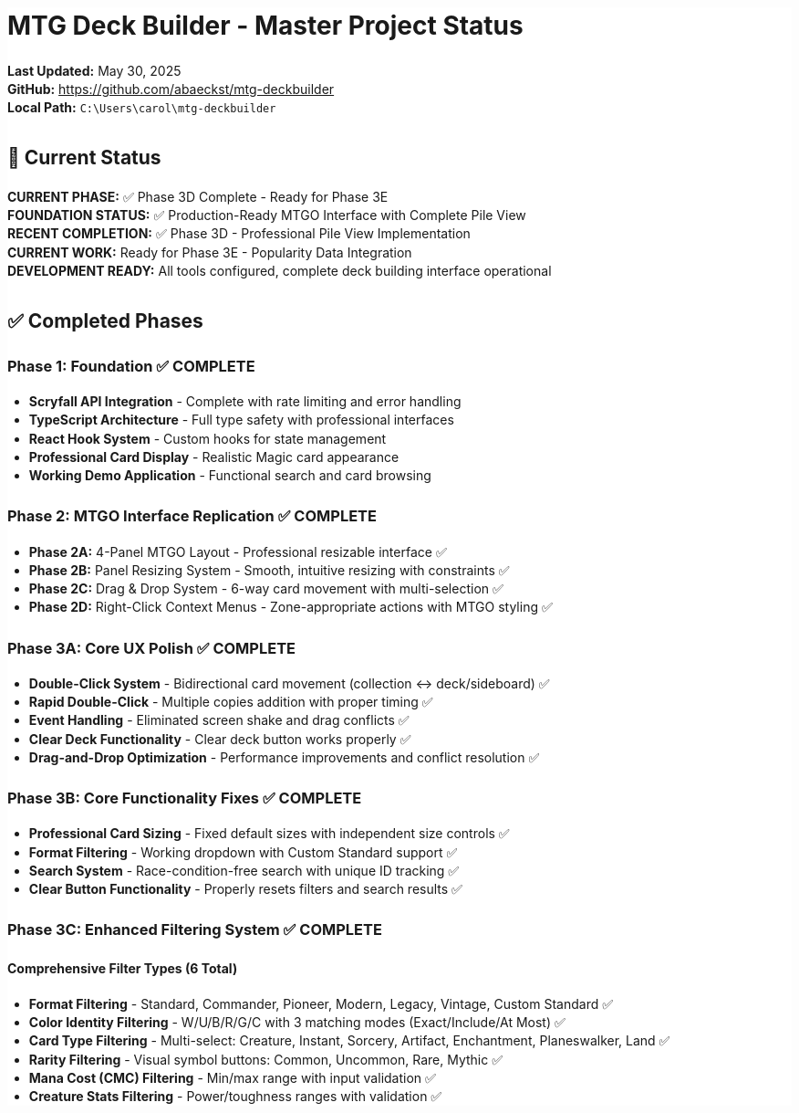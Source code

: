 # MTG Deck Builder - Master Project Status

**Last Updated:** May 30, 2025  
**GitHub:** https://github.com/abaeckst/mtg-deckbuilder  
**Local Path:** `C:\Users\carol\mtg-deckbuilder`

## 🎯 Current Status

**CURRENT PHASE:** ✅ Phase 3D Complete - Ready for Phase 3E  
**FOUNDATION STATUS:** ✅ Production-Ready MTGO Interface with Complete Pile View  
**RECENT COMPLETION:** ✅ Phase 3D - Professional Pile View Implementation  
**CURRENT WORK:** Ready for Phase 3E - Popularity Data Integration  
**DEVELOPMENT READY:** All tools configured, complete deck building interface operational

## ✅ Completed Phases

### Phase 1: Foundation ✅ COMPLETE
- **Scryfall API Integration** - Complete with rate limiting and error handling
- **TypeScript Architecture** - Full type safety with professional interfaces
- **React Hook System** - Custom hooks for state management
- **Professional Card Display** - Realistic Magic card appearance
- **Working Demo Application** - Functional search and card browsing

### Phase 2: MTGO Interface Replication ✅ COMPLETE
- **Phase 2A:** 4-Panel MTGO Layout - Professional resizable interface ✅
- **Phase 2B:** Panel Resizing System - Smooth, intuitive resizing with constraints ✅
- **Phase 2C:** Drag & Drop System - 6-way card movement with multi-selection ✅
- **Phase 2D:** Right-Click Context Menus - Zone-appropriate actions with MTGO styling ✅

### Phase 3A: Core UX Polish ✅ COMPLETE
- **Double-Click System** - Bidirectional card movement (collection ↔ deck/sideboard) ✅
- **Rapid Double-Click** - Multiple copies addition with proper timing ✅
- **Event Handling** - Eliminated screen shake and drag conflicts ✅
- **Clear Deck Functionality** - Clear deck button works properly ✅
- **Drag-and-Drop Optimization** - Performance improvements and conflict resolution ✅

### Phase 3B: Core Functionality Fixes ✅ COMPLETE
- **Professional Card Sizing** - Fixed default sizes with independent size controls ✅
- **Format Filtering** - Working dropdown with Custom Standard support ✅
- **Search System** - Race-condition-free search with unique ID tracking ✅
- **Clear Button Functionality** - Properly resets filters and search results ✅

### Phase 3C: Enhanced Filtering System ✅ COMPLETE
#### Comprehensive Filter Types (6 Total)
- **Format Filtering** - Standard, Commander, Pioneer, Modern, Legacy, Vintage, Custom Standard ✅
- **Color Identity Filtering** - W/U/B/R/G/C with 3 matching modes (Exact/Include/At Most) ✅
- **Card Type Filtering** - Multi-select: Creature, Instant, Sorcery, Artifact, Enchantment, Planeswalker, Land ✅
- **Rarity Filtering** - Visual symbol buttons: Common, Uncommon, Rare, Mythic ✅
- **Mana Cost (CMC) Filtering** - Min/max range with input validation ✅
- **Creature Stats Filtering** - Power/toughness ranges with validation ✅
